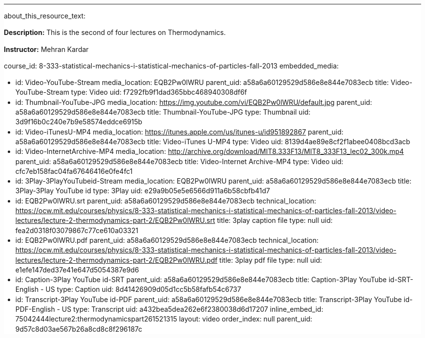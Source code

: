 ---
about_this_resource_text: <p><strong>Description:</strong> This is the second of four
  lectures on Thermodynamics.</p> <p><strong>Instructor:</strong> Mehran Kardar</p>
course_id: 8-333-statistical-mechanics-i-statistical-mechanics-of-particles-fall-2013
embedded_media:
- id: Video-YouTube-Stream
  media_location: EQB2Pw0lWRU
  parent_uid: a58a6a60129529d586e8e844e7083ecb
  title: Video-YouTube-Stream
  type: Video
  uid: f7292fb9f1dad365bbc468940308df6f
- id: Thumbnail-YouTube-JPG
  media_location: https://img.youtube.com/vi/EQB2Pw0lWRU/default.jpg
  parent_uid: a58a6a60129529d586e8e844e7083ecb
  title: Thumbnail-YouTube-JPG
  type: Thumbnail
  uid: 3d9f16b0c240e7b9e58574eddce6915b
- id: Video-iTunesU-MP4
  media_location: https://itunes.apple.com/us/itunes-u/id951892867
  parent_uid: a58a6a60129529d586e8e844e7083ecb
  title: Video-iTunes U-MP4
  type: Video
  uid: 8139d4ae89e8cf2f1abee0408bcd3acb
- id: Video-InternetArchive-MP4
  media_location: http://archive.org/download/MIT8.333F13/MIT8_333F13_lec02_300k.mp4
  parent_uid: a58a6a60129529d586e8e844e7083ecb
  title: Video-Internet Archive-MP4
  type: Video
  uid: cfc7eb158fac04fa67646416e0fe4fc1
- id: 3Play-3PlayYouTubeid-Stream
  media_location: EQB2Pw0lWRU
  parent_uid: a58a6a60129529d586e8e844e7083ecb
  title: 3Play-3Play YouTube id
  type: 3Play
  uid: e29a9b05e5e6566d911a6b58cbfb41d7
- id: EQB2Pw0lWRU.srt
  parent_uid: a58a6a60129529d586e8e844e7083ecb
  technical_location: https://ocw.mit.edu/courses/physics/8-333-statistical-mechanics-i-statistical-mechanics-of-particles-fall-2013/video-lectures/lecture-2-thermodynamics-part-2/EQB2Pw0lWRU.srt
  title: 3play caption file
  type: null
  uid: fea2d0318f03079867c77ce610a03321
- id: EQB2Pw0lWRU.pdf
  parent_uid: a58a6a60129529d586e8e844e7083ecb
  technical_location: https://ocw.mit.edu/courses/physics/8-333-statistical-mechanics-i-statistical-mechanics-of-particles-fall-2013/video-lectures/lecture-2-thermodynamics-part-2/EQB2Pw0lWRU.pdf
  title: 3play pdf file
  type: null
  uid: e1efe147ded37e41e647d5054387e9d6
- id: Caption-3Play YouTube id-SRT
  parent_uid: a58a6a60129529d586e8e844e7083ecb
  title: Caption-3Play YouTube id-SRT-English - US
  type: Caption
  uid: 8d41426909d05d1cc5b58fafb54c6737
- id: Transcript-3Play YouTube id-PDF
  parent_uid: a58a6a60129529d586e8e844e7083ecb
  title: Transcript-3Play YouTube id-PDF-English - US
  type: Transcript
  uid: a432bea5dea262e6f2380038d6d17207
inline_embed_id: 75042444lecture2:thermodynamicspart261521315
layout: video
order_index: null
parent_uid: 9d57c8d03ae567b26a8cd8c8f296187c